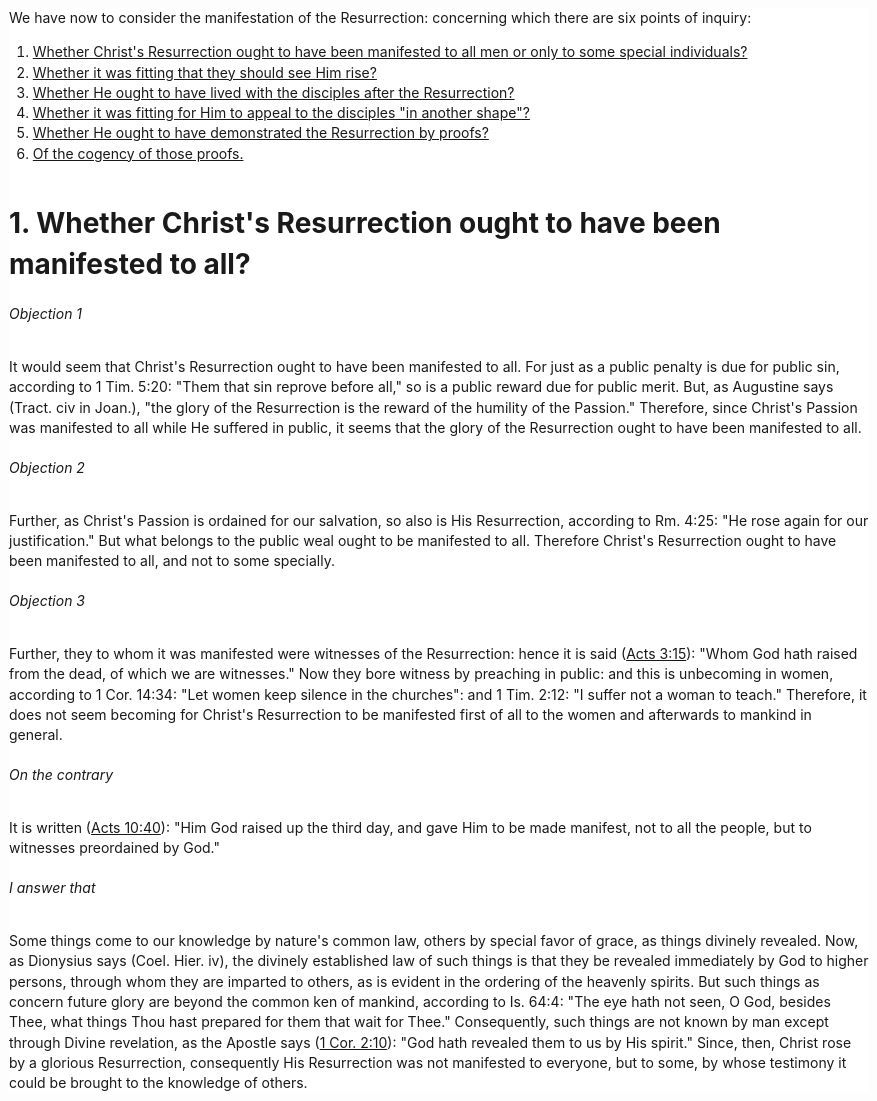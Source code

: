 We have now to consider the manifestation of the Resurrection: concerning which there are six points of inquiry:  

1. [ Whether Christ's Resurrection ought to have been manifested to all men or only to some special individuals?  ](#1.%20Whether%20Christ's%20Resurrection%20ought%20to%20have%20been%20manifested%20to%20all?)
2. [ Whether it was fitting that they should see Him rise?](#2.%20Whether%20it%20was%20fitting%20that%20the%20disciples%20should%20see%20Him%20rise%20again?)
3. [ Whether He ought to have lived with the disciples after the Resurrection?  ](#3.%20Whether%20Christ%20ought%20to%20have%20lived%20constantly%20with%20His%20disciples%20after%20the%20Resurrection?)
4. [ Whether it was fitting for Him to appeal to the disciples "in another shape"?  ](#4.%20Whether%20Christ%20should%20have%20appeared%20to%20the%20disciples%20"in%20another%20shape"?)
5. [ Whether He ought to have demonstrated the Resurrection by proofs?](#5.%20Whether%20Christ%20should%20have%20demonstrated%20the%20truth%20of%20His%20Resurrection%20by%20proofs?)
6. [ Of the cogency of those proofs.](#6.%20Whether%20the%20proofs%20which%20Christ%20made%20use%20of%20manifested%20sufficiently%20the%20truth%20of%20His%20Resurrection?)



# 1. Whether Christ's Resurrection ought to have been manifested to all? 

###### Objection 1
It would seem that Christ's Resurrection ought to have been manifested to all. For just as a public penalty is due for public sin, according to 1 Tim. 5:20: "Them that sin reprove before all," so is a public reward due for public merit. But, as Augustine says (Tract. civ in Joan.), "the glory of the Resurrection is the reward of the humility of the Passion." Therefore, since Christ's Passion was manifested to all while He suffered in public, it seems that the glory of the Resurrection ought to have been manifested to all.  

###### Objection 2
Further, as Christ's Passion is ordained for our salvation, so also is His Resurrection, according to Rm. 4:25: "He rose again for our justification." But what belongs to the public weal ought to be manifested to all. Therefore Christ's Resurrection ought to have been manifested to all, and not to some specially.  

###### Objection 3
Further, they to whom it was manifested were witnesses of the Resurrection: hence it is said ([Acts 3:15](http://bible.gospelcom.net/bible?Acts+3:15)): "Whom God hath raised from the dead, of which we are witnesses." Now they bore witness by preaching in public: and this is unbecoming in women, according to 1 Cor. 14:34: "Let women keep silence in the churches": and 1 Tim. 2:12: "I suffer not a woman to teach." Therefore, it does not seem becoming for Christ's Resurrection to be manifested first of all to the women and afterwards to mankind in general.  

###### On the contrary
It is written ([Acts 10:40](http://bible.gospelcom.net/bible?Acts+10:40)): "Him God raised up the third day, and gave Him to be made manifest, not to all the people, but to witnesses preordained by God."  

###### I answer that
Some things come to our knowledge by nature's common law, others by special favor of grace, as things divinely revealed. Now, as Dionysius says (Coel. Hier. iv), the divinely established law of such things is that they be revealed immediately by God to higher persons, through whom they are imparted to others, as is evident in the ordering of the heavenly spirits. But such things as concern future glory are beyond the common ken of mankind, according to Is. 64:4: "The eye hath not seen, O God, besides Thee, what things Thou hast prepared for them that wait for Thee." Consequently, such things are not known by man except through Divine revelation, as the Apostle says ([1 Cor. 2:10](http://bible.gospelcom.net/bible?1+Cor++2:10)): "God hath revealed them to us by His spirit." Since, then, Christ rose by a glorious Resurrection, consequently His Resurrection was not manifested to everyone, but to some, by whose testimony it could be brought to the knowledge of others.  
